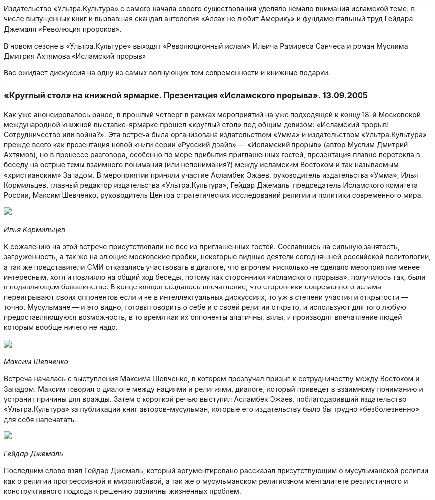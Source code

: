 Издательство «Ультра.Культура» с самого начала своего существования уделяло немало внимания исламской теме: в числе выпущенных книг и вызвавшая скандал антология «Аллах не любит Америку» и фундаментальный труд Гейдара Джемаля «Революция пророков».

В новом сезоне в «Ультра.Культуре» выходят «Революционный ислам» Ильича Рамиреса Санчеса и роман Муслима Дмитрия Ахтямова «Исламский прорыв»

Вас ожидает дискуссия на одну из самых волнующих тем современности и книжные подарки.

### «Круглый стол» на книжной ярмарке. Презентация «Исламского прорыва». 13.09.2005

Как уже анонсировалось ранее, в прошлый четверг в рамках мероприятий на уже подходящей к концу 18-й Московской международной книжной выставке-ярмарке прошел «круглый стол» под общим девизом: «Исламский прорыв! Сотрудничество или война?». Эта встреча была организована издательством «Умма» и издательством «Ультра.Культура» прежде всего как презентация новой книги серии «Русский драйв» — «Исламский прорыв» (автор Муслим Дмитрий Ахтямов), но в процессе разговора, особенно по мере прибытия приглашенных гостей, презентация плавно перетекла в беседу на острые темы взаимного понимания (или непонимания?) между исламским Востоком и так называемым «христианским» Западом.
В мероприятии приняли участие Асламбек Эжаев, руководитель издательства «Умма», Илья Кормильцев, главный редактор издательства «Ультра.Культура», Гейдар Джемаль, председатель Исламского комитета России, Максим Шевченко, руководитель Центра стратегических исследований религии и политики современного мира.

![](/img/th_p1010104.jpg)

_Илья Кормильцев_

К сожалению на этой встрече присутствовали не все из приглашенных гостей. Сославшись на сильную занятость, загруженность, а так же на злющие московские пробки, некоторые видные деятели сегодняшней российской политологии, а так же представители СМИ отказались участвовать в диалоге, что впрочем нисколько не сделало мероприятие менее интересным, хотя и повлияло на общий ход беседы, потому как сторонники «исламского прорыва», получилось так, были в подавляющем большинстве. В конце концов создалось впечатление, что сторонники современного ислама переигрывают своих оппонентов если и не в интеллектуальных дискуссиях, то уж в степени участия и открытости — точно. Мусульмане — и это видно, готовы говорить о себе и о своей религии открыто, и используют для того любую предоставляющуюся возможность, в то время как их оппоненты апатичны, вялы, и производят впечатление людей которым вообще ничего не надо.

![](/img/th_p1010100.jpg)

_Максим Шевченко_

Встреча началась с выступления Максима Шевченко, в котором прозвучал призыв к сотрудничеству между Востоком и Западом. Максим говорил о диалоге между нациями и религиями, диалоге, который приведет в взаимному пониманию и устранит причины для вражды. Затем с короткой речью выступил Асламбек Эжаев, поблагодаривший издательство «Ультра.Культура» за публикации книг авторов-мусульман, которые его издательству было бы трудно «безболезненно» для себя напечатать.

![](/img/th_p1010052.jpg)

_Гейдар Джемаль_

Последним слово взял Гейдар Джемаль, который аргументировано рассказал присутствующим о мусульманской религии как о религии прогрессивной и миролюбивой, а так же о мусульманском религиозном менталитете реалистичного и конструктивного подхода к решению различны жизненных проблем.
